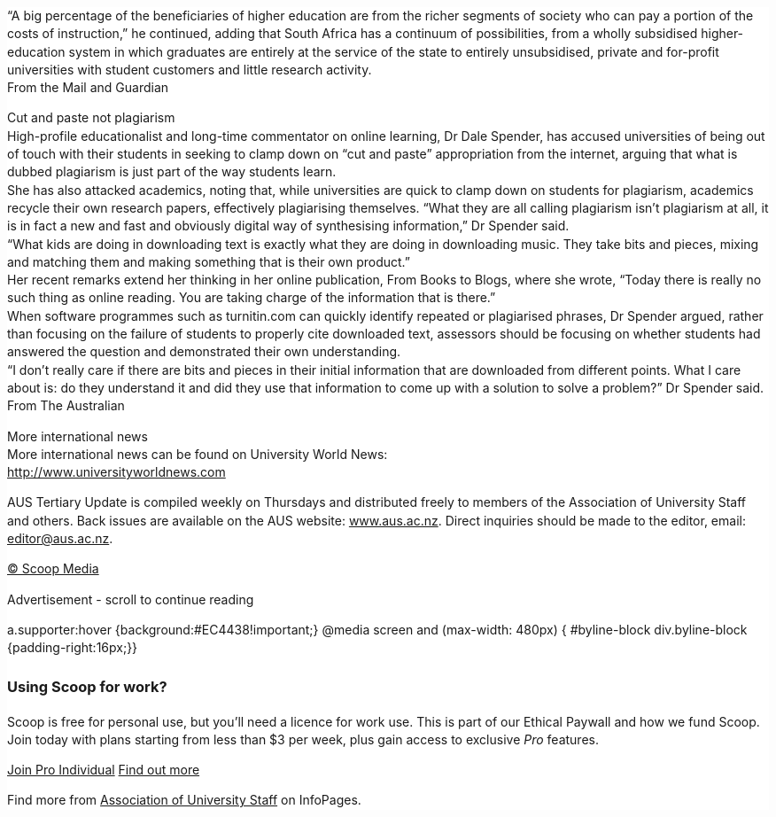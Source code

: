“A big percentage of the beneficiaries of higher education are from the richer segments of society who can pay a portion of the costs of instruction,” he continued, adding that South Africa has a continuum of possibilities, from a wholly subsidised higher-education system in which graduates are entirely at the service of the state to entirely unsubsidised, private and for-profit universities with student customers and little research activity.  
From the Mail and Guardian

Cut and paste not plagiarism  
High-profile educationalist and long-time commentator on online learning, Dr Dale Spender, has accused universities of being out of touch with their students in seeking to clamp down on “cut and paste” appropriation from the internet, arguing that what is dubbed plagiarism is just part of the way students learn.  
She has also attacked academics, noting that, while universities are quick to clamp down on students for plagiarism, academics recycle their own research papers, effectively plagiarising themselves. “What they are all calling plagiarism isn’t plagiarism at all, it is in fact a new and fast and obviously digital way of synthesising information,” Dr Spender said.  
“What kids are doing in downloading text is exactly what they are doing in downloading music. They take bits and pieces, mixing and matching them and making something that is their own product.”  
Her recent remarks extend her thinking in her online publication, From Books to Blogs, where she wrote, “Today there is really no such thing as online reading. You are taking charge of the information that is there.”  
When software programmes such as turnitin.com can quickly identify repeated or plagiarised phrases, Dr Spender argued, rather than focusing on the failure of students to properly cite downloaded text, assessors should be focusing on whether students had answered the question and demonstrated their own understanding.  
“I don’t really care if there are bits and pieces in their initial information that are downloaded from different points. What I care about is: do they understand it and did they use that information to come up with a solution to solve a problem?” Dr Spender said.  
From The Australian

More international news  
More international news can be found on University World News:  
http://www.universityworldnews.com

AUS Tertiary Update is compiled weekly on Thursdays and distributed freely to members of the Association of University Staff and others. Back issues are available on the AUS website: www.aus.ac.nz. Direct inquiries should be made to the editor, email: editor@aus.ac.nz.  

[© Scoop Media](http://www.scoop.co.nz/about/terms.html)  

Advertisement - scroll to continue reading



a.supporter:hover {background:#EC4438!important;} @media screen and (max-width: 480px) { #byline-block div.byline-block {padding-right:16px;}}

### Using Scoop for work?

Scoop is free for personal use, but you’ll need a licence for work use. This is part of our Ethical Paywall and how we fund Scoop. Join today with plans starting from less than $3 per week, plus gain access to exclusive _Pro_ features.  
  
[Join Pro Individual](https://pro.scoop.co.nz/Individual/?from=ProIn24) [Find out more](https://pro.scoop.co.nz/using-scoop-for-work/?from=ProIn24)

Find more from [Association of University Staff](https://info.scoop.co.nz/Association_of_University_Staff) on InfoPages.